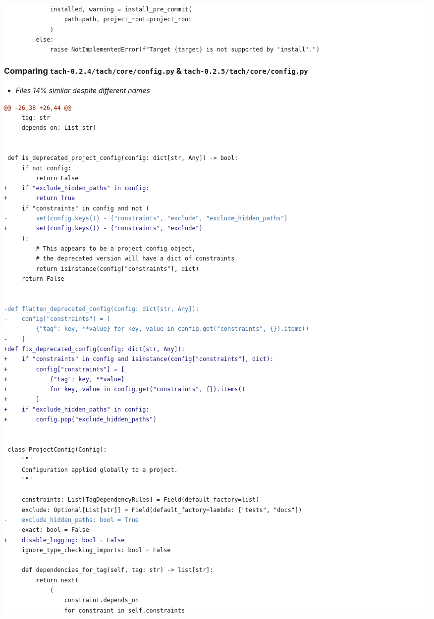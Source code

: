 ```diff
             installed, warning = install_pre_commit(
                 path=path, project_root=project_root
             )
         else:
             raise NotImplementedError(f"Target {target} is not supported by 'install'.")
```

### Comparing `tach-0.2.4/tach/core/config.py` & `tach-0.2.5/tach/core/config.py`

 * *Files 14% similar despite different names*

```diff
@@ -26,38 +26,44 @@
     tag: str
     depends_on: List[str]
 
 
 def is_deprecated_project_config(config: dict[str, Any]) -> bool:
     if not config:
         return False
+    if "exclude_hidden_paths" in config:
+        return True
     if "constraints" in config and not (
-        set(config.keys()) - {"constraints", "exclude", "exclude_hidden_paths"}
+        set(config.keys()) - {"constraints", "exclude"}
     ):
         # This appears to be a project config object,
         # the deprecated version will have a dict of constraints
         return isinstance(config["constraints"], dict)
     return False
 
 
-def flatten_deprecated_config(config: dict[str, Any]):
-    config["constraints"] = [
-        {"tag": key, **value} for key, value in config.get("constraints", {}).items()
-    ]
+def fix_deprecated_config(config: dict[str, Any]):
+    if "constraints" in config and isinstance(config["constraints"], dict):
+        config["constraints"] = [
+            {"tag": key, **value}
+            for key, value in config.get("constraints", {}).items()
+        ]
+    if "exclude_hidden_paths" in config:
+        config.pop("exclude_hidden_paths")
 
 
 class ProjectConfig(Config):
     """
     Configuration applied globally to a project.
     """
 
     constraints: List[TagDependencyRules] = Field(default_factory=list)
     exclude: Optional[List[str]] = Field(default_factory=lambda: ["tests", "docs"])
-    exclude_hidden_paths: bool = True
     exact: bool = False
+    disable_logging: bool = False
     ignore_type_checking_imports: bool = False
 
     def dependencies_for_tag(self, tag: str) -> list[str]:
         return next(
             (
                 constraint.depends_on
                 for constraint in self.constraints
```